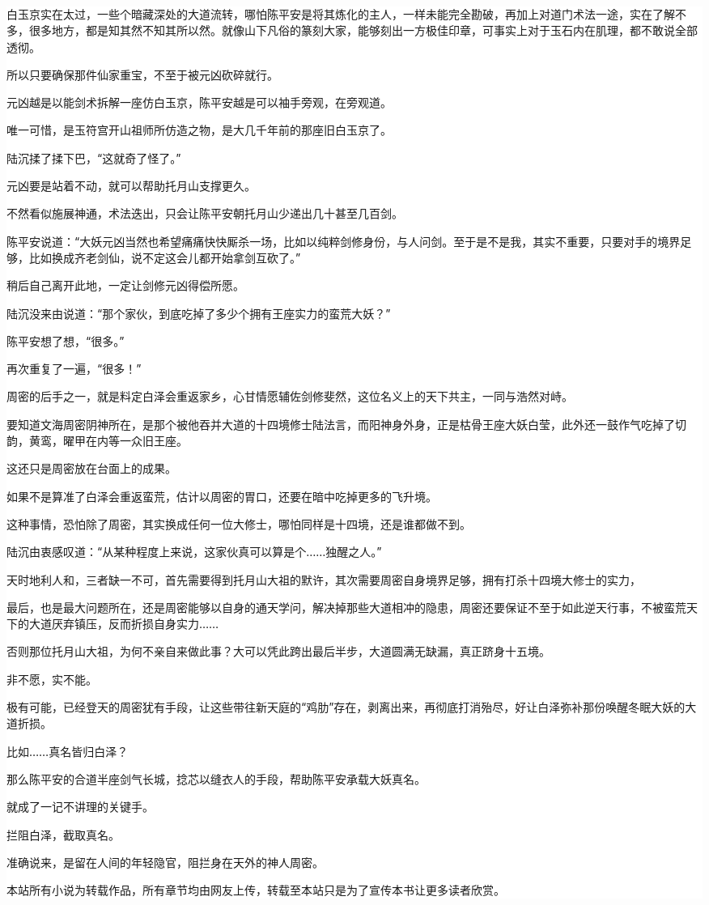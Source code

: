    白玉京实在太过，一些个暗藏深处的大道流转，哪怕陈平安是将其炼化的主人，一样未能完全勘破，再加上对道门术法一途，实在了解不多，很多地方，都是知其然不知其所以然。就像山下凡俗的篆刻大家，能够刻出一方极佳印章，可事实上对于玉石内在肌理，都不敢说全部透彻。

   所以只要确保那件仙家重宝，不至于被元凶砍碎就行。

   元凶越是以能剑术拆解一座仿白玉京，陈平安越是可以袖手旁观，在旁观道。

   唯一可惜，是玉符宫开山祖师所仿造之物，是大几千年前的那座旧白玉京了。

   陆沉揉了揉下巴，“这就奇了怪了。”

   元凶要是站着不动，就可以帮助托月山支撑更久。

   不然看似施展神通，术法迭出，只会让陈平安朝托月山少递出几十甚至几百剑。

   陈平安说道：“大妖元凶当然也希望痛痛快快厮杀一场，比如以纯粹剑修身份，与人问剑。至于是不是我，其实不重要，只要对手的境界足够，比如换成齐老剑仙，说不定这会儿都开始拿剑互砍了。”

   稍后自己离开此地，一定让剑修元凶得偿所愿。

   陆沉没来由说道：“那个家伙，到底吃掉了多少个拥有王座实力的蛮荒大妖？”

   陈平安想了想，“很多。”

   再次重复了一遍，“很多！”

   周密的后手之一，就是料定白泽会重返家乡，心甘情愿辅佐剑修斐然，这位名义上的天下共主，一同与浩然对峙。

   要知道文海周密阴神所在，是那个被他吞并大道的十四境修士陆法言，而阳神身外身，正是枯骨王座大妖白莹，此外还一鼓作气吃掉了切韵，黄鸾，曜甲在内等一众旧王座。

   这还只是周密放在台面上的成果。

   如果不是算准了白泽会重返蛮荒，估计以周密的胃口，还要在暗中吃掉更多的飞升境。

   这种事情，恐怕除了周密，其实换成任何一位大修士，哪怕同样是十四境，还是谁都做不到。

   陆沉由衷感叹道：“从某种程度上来说，这家伙真可以算是个……独醒之人。”

   天时地利人和，三者缺一不可，首先需要得到托月山大祖的默许，其次需要周密自身境界足够，拥有打杀十四境大修士的实力，

   最后，也是最大问题所在，还是周密能够以自身的通天学问，解决掉那些大道相冲的隐患，周密还要保证不至于如此逆天行事，不被蛮荒天下的大道厌弃镇压，反而折损自身实力……

   否则那位托月山大祖，为何不亲自来做此事？大可以凭此跨出最后半步，大道圆满无缺漏，真正跻身十五境。

   非不愿，实不能。

   极有可能，已经登天的周密犹有手段，让这些带往新天庭的“鸡肋”存在，剥离出来，再彻底打消殆尽，好让白泽弥补那份唤醒冬眠大妖的大道折损。

   比如……真名皆归白泽？

   那么陈平安的合道半座剑气长城，捻芯以缝衣人的手段，帮助陈平安承载大妖真名。

   就成了一记不讲理的关键手。

   拦阻白泽，截取真名。

   准确说来，是留在人间的年轻隐官，阻拦身在天外的神人周密。

  本站所有小说为转载作品，所有章节均由网友上传，转载至本站只是为了宣传本书让更多读者欣赏。